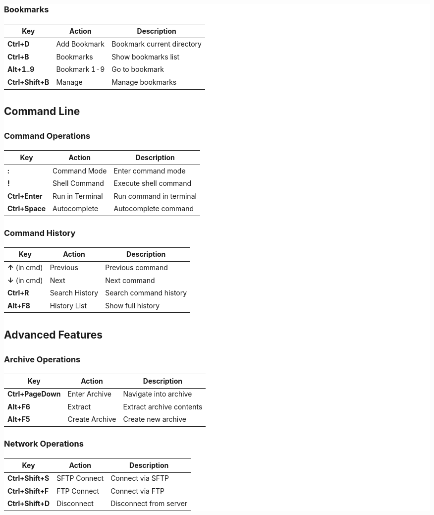 ### Bookmarks
| Key | Action | Description |
|-----|--------|-------------|
| **Ctrl+D** | Add Bookmark | Bookmark current directory |
| **Ctrl+B** | Bookmarks | Show bookmarks list |
| **Alt+1..9** | Bookmark 1-9 | Go to bookmark |
| **Ctrl+Shift+B** | Manage | Manage bookmarks |

## Command Line

### Command Operations
| Key | Action | Description |
|-----|--------|-------------|
| **:** | Command Mode | Enter command mode |
| **!** | Shell Command | Execute shell command |
| **Ctrl+Enter** | Run in Terminal | Run command in terminal |
| **Ctrl+Space** | Autocomplete | Autocomplete command |

### Command History
| Key | Action | Description |
|-----|--------|-------------|
| **↑** (in cmd) | Previous | Previous command |
| **↓** (in cmd) | Next | Next command |
| **Ctrl+R** | Search History | Search command history |
| **Alt+F8** | History List | Show full history |

## Advanced Features

### Archive Operations
| Key | Action | Description |
|-----|--------|-------------|
| **Ctrl+PageDown** | Enter Archive | Navigate into archive |
| **Alt+F6** | Extract | Extract archive contents |
| **Alt+F5** | Create Archive | Create new archive |

### Network Operations
| Key | Action | Description |
|-----|--------|-------------|
| **Ctrl+Shift+S** | SFTP Connect | Connect via SFTP |
| **Ctrl+Shift+F** | FTP Connect | Connect via FTP |
| **Ctrl+Shift+D** | Disconnect | Disconnect from server |
